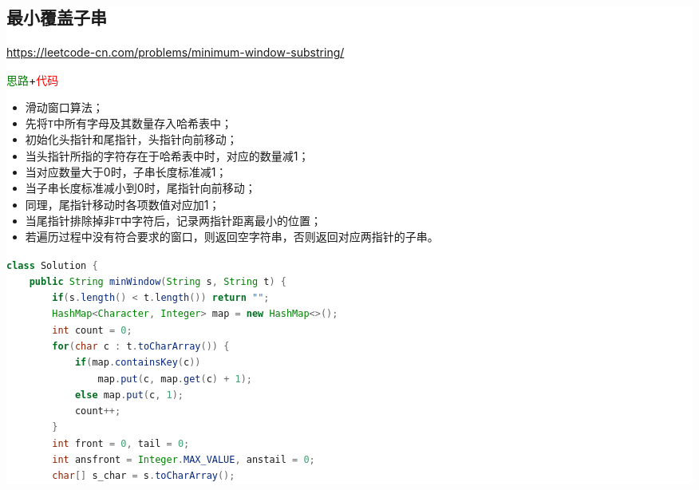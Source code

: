 ## 最小覆盖子串

https://leetcode-cn.com/problems/minimum-window-substring/

<font color=green>思路</font>+<font color=red>代码</font>

+ 滑动窗口算法；
+ 先将`T`中所有字母及其数量存入哈希表中；
+ 初始化头指针和尾指针，头指针向前移动；
+ 当头指针所指的字符存在于哈希表中时，对应的数量减1；
+ 当对应数量大于0时，子串长度标准减1；
+ 当子串长度标准减小到0时，尾指针向前移动；
+ 同理，尾指针移动时各项数值对应加1；
+ 当尾指针排除掉非`T`中字符后，记录两指针距离最小的位置；
+ 若遍历过程中没有符合要求的窗口，则返回空字符串，否则返回对应两指针的子串。

```java
class Solution {
    public String minWindow(String s, String t) {
        if(s.length() < t.length()) return "";
        HashMap<Character, Integer> map = new HashMap<>();
        int count = 0;
        for(char c : t.toCharArray()) {
            if(map.containsKey(c))
                map.put(c, map.get(c) + 1);
            else map.put(c, 1);
            count++;
        }
        int front = 0, tail = 0;
        int ansfront = Integer.MAX_VALUE, anstail = 0;
        char[] s_char = s.toCharArray();
